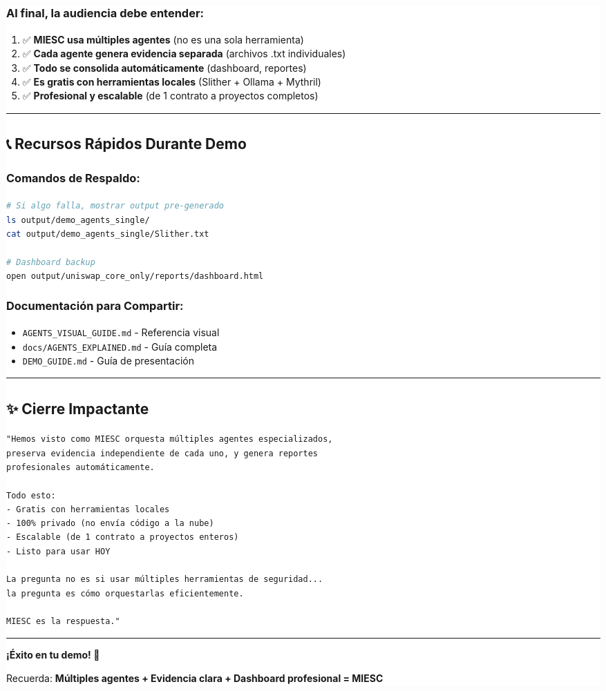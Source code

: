 ### Al final, la audiencia debe entender:

1. ✅ **MIESC usa múltiples agentes** (no es una sola herramienta)
2. ✅ **Cada agente genera evidencia separada** (archivos .txt individuales)
3. ✅ **Todo se consolida automáticamente** (dashboard, reportes)
4. ✅ **Es gratis con herramientas locales** (Slither + Ollama + Mythril)
5. ✅ **Profesional y escalable** (de 1 contrato a proyectos completos)

---

## 📞 Recursos Rápidos Durante Demo

### Comandos de Respaldo:
```bash
# Si algo falla, mostrar output pre-generado
ls output/demo_agents_single/
cat output/demo_agents_single/Slither.txt

# Dashboard backup
open output/uniswap_core_only/reports/dashboard.html
```

### Documentación para Compartir:
- `AGENTS_VISUAL_GUIDE.md` - Referencia visual
- `docs/AGENTS_EXPLAINED.md` - Guía completa
- `DEMO_GUIDE.md` - Guía de presentación

---

## ✨ Cierre Impactante

```
"Hemos visto como MIESC orquesta múltiples agentes especializados,
preserva evidencia independiente de cada uno, y genera reportes
profesionales automáticamente.

Todo esto:
- Gratis con herramientas locales
- 100% privado (no envía código a la nube)
- Escalable (de 1 contrato a proyectos enteros)
- Listo para usar HOY

La pregunta no es si usar múltiples herramientas de seguridad...
la pregunta es cómo orquestarlas eficientemente.

MIESC es la respuesta."
```

---

**¡Éxito en tu demo! 🚀**

Recuerda: **Múltiples agentes + Evidencia clara + Dashboard profesional = MIESC**
